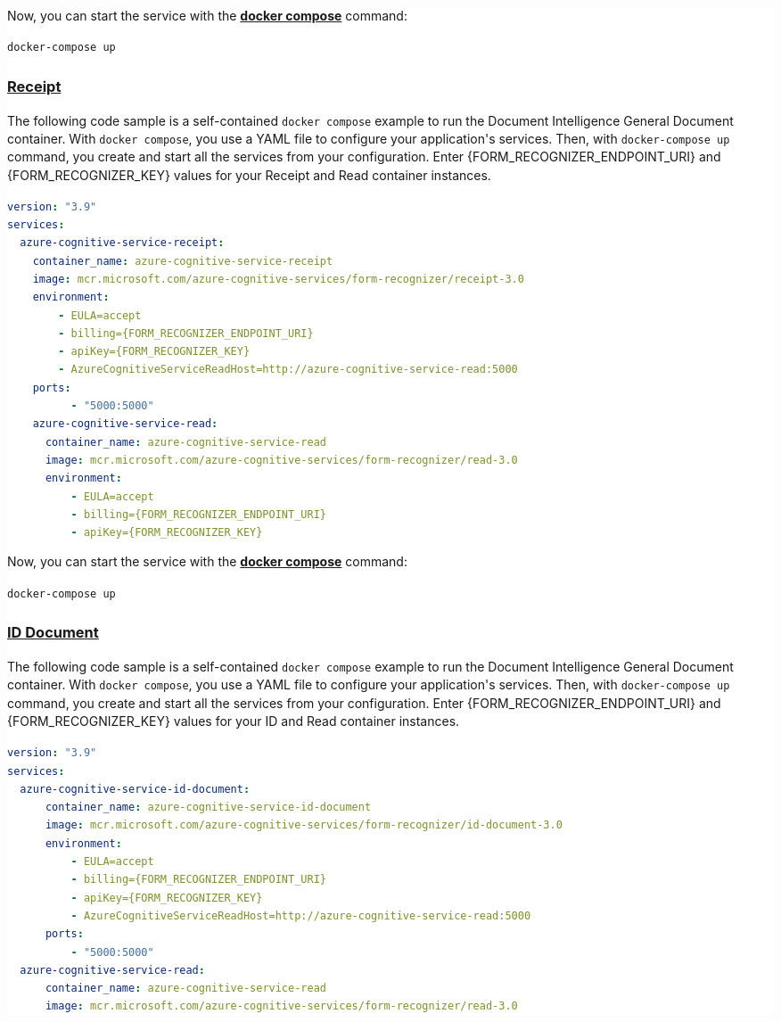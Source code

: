 Now, you can start the service with the [**docker compose**](https://docs.docker.com/compose/) command:

```bash
docker-compose up
```

### [Receipt](#tab/receipt)

The following code sample is a self-contained `docker compose`  example to run the Document Intelligence General Document container.  With `docker compose`, you use a YAML file to configure your application's services. Then, with `docker-compose up` command, you create and start all the services from your configuration. Enter {FORM_RECOGNIZER_ENDPOINT_URI} and {FORM_RECOGNIZER_KEY} values for your Receipt and Read container instances.

```yml
version: "3.9"
services:
  azure-cognitive-service-receipt:
    container_name: azure-cognitive-service-receipt
    image: mcr.microsoft.com/azure-cognitive-services/form-recognizer/receipt-3.0
    environment:
        - EULA=accept
        - billing={FORM_RECOGNIZER_ENDPOINT_URI}
        - apiKey={FORM_RECOGNIZER_KEY}
        - AzureCognitiveServiceReadHost=http://azure-cognitive-service-read:5000
    ports:
          - "5000:5000"
    azure-cognitive-service-read:
      container_name: azure-cognitive-service-read
      image: mcr.microsoft.com/azure-cognitive-services/form-recognizer/read-3.0
      environment:
          - EULA=accept
          - billing={FORM_RECOGNIZER_ENDPOINT_URI}
          - apiKey={FORM_RECOGNIZER_KEY}
```

Now, you can start the service with the [**docker compose**](https://docs.docker.com/compose/) command:

```bash
docker-compose up
```

### [ID Document](#tab/id-document)

The following code sample is a self-contained `docker compose`  example to run the Document Intelligence General Document container.  With `docker compose`, you use a YAML file to configure your application's services. Then, with `docker-compose up` command, you create and start all the services from your configuration. Enter {FORM_RECOGNIZER_ENDPOINT_URI} and {FORM_RECOGNIZER_KEY} values for your ID and Read container instances.

```yml
version: "3.9"
services:
  azure-cognitive-service-id-document:
      container_name: azure-cognitive-service-id-document
      image: mcr.microsoft.com/azure-cognitive-services/form-recognizer/id-document-3.0
      environment:
          - EULA=accept
          - billing={FORM_RECOGNIZER_ENDPOINT_URI}
          - apiKey={FORM_RECOGNIZER_KEY}
          - AzureCognitiveServiceReadHost=http://azure-cognitive-service-read:5000
      ports:
          - "5000:5000"
  azure-cognitive-service-read:
      container_name: azure-cognitive-service-read
      image: mcr.microsoft.com/azure-cognitive-services/form-recognizer/read-3.0
```